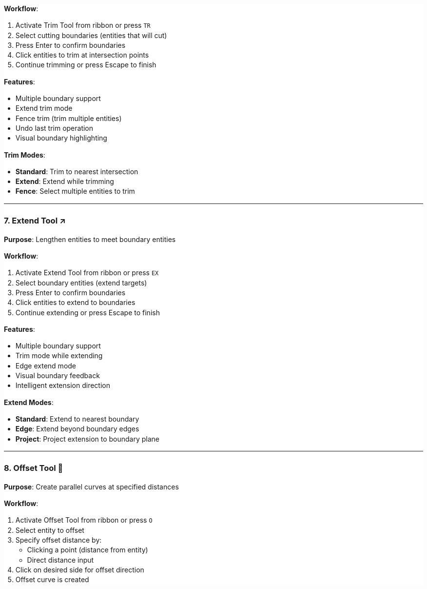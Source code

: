 **Workflow**:
1. Activate Trim Tool from ribbon or press `TR`
2. Select cutting boundaries (entities that will cut)
3. Press Enter to confirm boundaries
4. Click entities to trim at intersection points
5. Continue trimming or press Escape to finish

**Features**:
- Multiple boundary support
- Extend trim mode
- Fence trim (trim multiple entities)
- Undo last trim operation
- Visual boundary highlighting

**Trim Modes**:
- **Standard**: Trim to nearest intersection
- **Extend**: Extend while trimming
- **Fence**: Select multiple entities to trim

---

### 7. **Extend Tool** ↗️

**Purpose**: Lengthen entities to meet boundary entities

**Workflow**:
1. Activate Extend Tool from ribbon or press `EX`
2. Select boundary entities (extend targets)
3. Press Enter to confirm boundaries
4. Click entities to extend to boundaries
5. Continue extending or press Escape to finish

**Features**:
- Multiple boundary support
- Trim mode while extending
- Edge extend mode
- Visual boundary feedback
- Intelligent extension direction

**Extend Modes**:
- **Standard**: Extend to nearest boundary
- **Edge**: Extend beyond boundary edges
- **Project**: Project extension to boundary plane

---

### 8. **Offset Tool** 📐

**Purpose**: Create parallel curves at specified distances

**Workflow**:
1. Activate Offset Tool from ribbon or press `O`
2. Select entity to offset
3. Specify offset distance by:
   - Clicking a point (distance from entity)
   - Direct distance input
4. Click on desired side for offset direction
5. Offset curve is created
